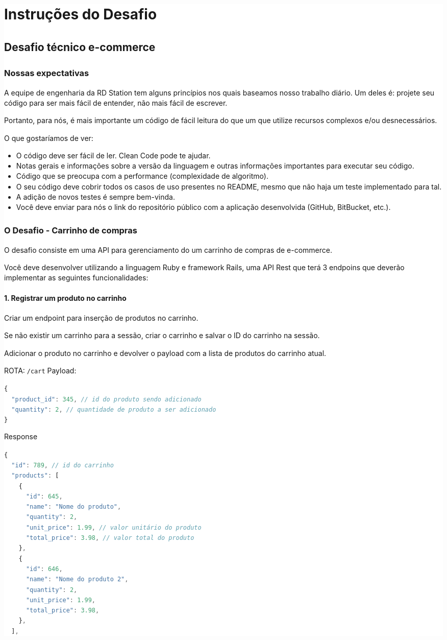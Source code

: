 # Instruções do Desafio
## Desafio técnico e-commerce
### Nossas expectativas

A equipe de engenharia da RD Station tem alguns princípios nos quais baseamos nosso trabalho diário. Um deles é: projete seu código para ser mais fácil de entender, não mais fácil de escrever.

Portanto, para nós, é mais importante um código de fácil leitura do que um que utilize recursos complexos e/ou desnecessários.

O que gostaríamos de ver:

- O código deve ser fácil de ler. Clean Code pode te ajudar.
- Notas gerais e informações sobre a versão da linguagem e outras informações importantes para executar seu código.
- Código que se preocupa com a performance (complexidade de algoritmo).
- O seu código deve cobrir todos os casos de uso presentes no README, mesmo que não haja um teste implementado para tal.
- A adição de novos testes é sempre bem-vinda.
- Você deve enviar para nós o link do repositório público com a aplicação desenvolvida (GitHub, BitBucket, etc.).

### O Desafio - Carrinho de compras
O desafio consiste em uma API para gerenciamento do um carrinho de compras de e-commerce.

Você deve desenvolver utilizando a linguagem Ruby e framework Rails, uma API Rest que terá 3 endpoins que deverão implementar as seguintes funcionalidades:

#### 1. Registrar um produto no carrinho
Criar um endpoint para inserção de produtos no carrinho.

Se não existir um carrinho para a sessão, criar o carrinho e salvar o ID do carrinho na sessão.

Adicionar o produto no carrinho e devolver o payload com a lista de produtos do carrinho atual.


ROTA: `/cart`
Payload:
```js
{
  "product_id": 345, // id do produto sendo adicionado
  "quantity": 2, // quantidade de produto a ser adicionado
}
```

Response
```js
{
  "id": 789, // id do carrinho
  "products": [
    {
      "id": 645,
      "name": "Nome do produto",
      "quantity": 2,
      "unit_price": 1.99, // valor unitário do produto
      "total_price": 3.98, // valor total do produto
    },
    {
      "id": 646,
      "name": "Nome do produto 2",
      "quantity": 2,
      "unit_price": 1.99,
      "total_price": 3.98,
    },
  ],
```